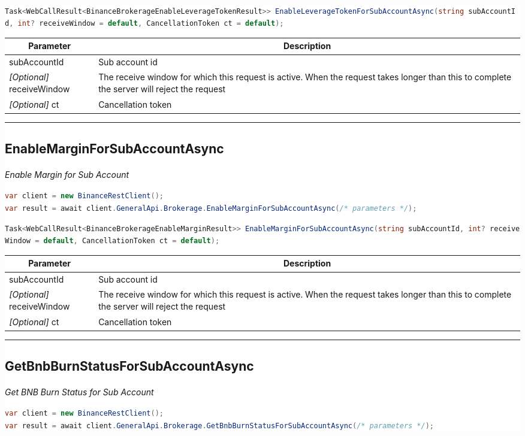 ```csharp  
Task<WebCallResult<BinanceBrokerageEnableLeverageTokenResult>> EnableLeverageTokenForSubAccountAsync(string subAccountId, int? receiveWindow = default, CancellationToken ct = default);  
```  

|Parameter|Description|
|---|---|
|subAccountId|Sub account id|
|_[Optional]_ receiveWindow|The receive window for which this request is active. When the request takes longer than this to complete the server will reject the request|
|_[Optional]_ ct|Cancellation token|

</p>

***

## EnableMarginForSubAccountAsync  

<p>

*Enable Margin for Sub Account*  

```csharp  
var client = new BinanceRestClient();  
var result = await client.GeneralApi.Brokerage.EnableMarginForSubAccountAsync(/* parameters */);  
```  

```csharp  
Task<WebCallResult<BinanceBrokerageEnableMarginResult>> EnableMarginForSubAccountAsync(string subAccountId, int? receiveWindow = default, CancellationToken ct = default);  
```  

|Parameter|Description|
|---|---|
|subAccountId|Sub account id|
|_[Optional]_ receiveWindow|The receive window for which this request is active. When the request takes longer than this to complete the server will reject the request|
|_[Optional]_ ct|Cancellation token|

</p>

***

## GetBnbBurnStatusForSubAccountAsync  

<p>

*Get BNB Burn Status for Sub Account*  

```csharp  
var client = new BinanceRestClient();  
var result = await client.GeneralApi.Brokerage.GetBnbBurnStatusForSubAccountAsync(/* parameters */);  
```  
